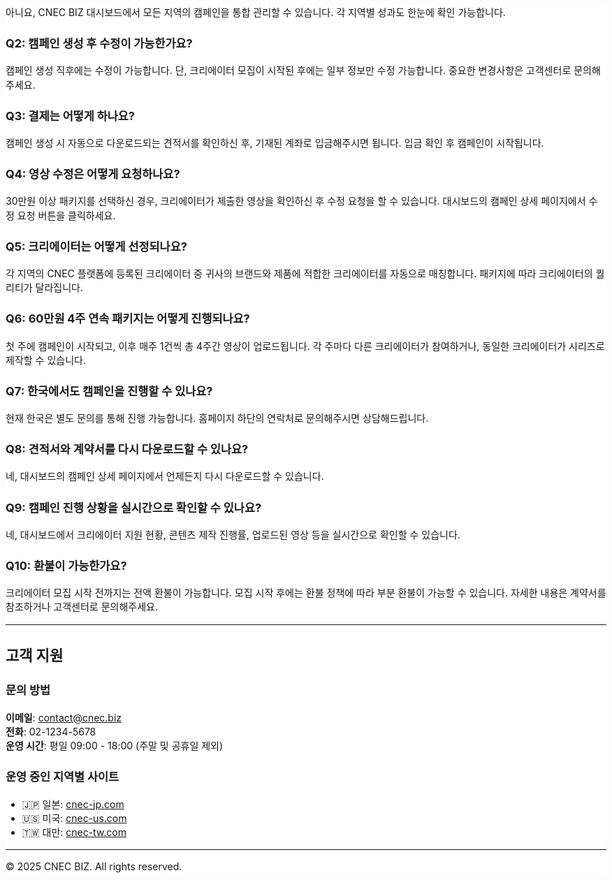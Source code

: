 아니요, CNEC BIZ 대시보드에서 모든 지역의 캠페인을 통합 관리할 수 있습니다. 각 지역별 성과도 한눈에 확인 가능합니다.

### Q2: 캠페인 생성 후 수정이 가능한가요?

캠페인 생성 직후에는 수정이 가능합니다. 단, 크리에이터 모집이 시작된 후에는 일부 정보만 수정 가능합니다. 중요한 변경사항은 고객센터로 문의해주세요.

### Q3: 결제는 어떻게 하나요?

캠페인 생성 시 자동으로 다운로드되는 견적서를 확인하신 후, 기재된 계좌로 입금해주시면 됩니다. 입금 확인 후 캠페인이 시작됩니다.

### Q4: 영상 수정은 어떻게 요청하나요?

30만원 이상 패키지를 선택하신 경우, 크리에이터가 제출한 영상을 확인하신 후 수정 요청을 할 수 있습니다. 대시보드의 캠페인 상세 페이지에서 수정 요청 버튼을 클릭하세요.

### Q5: 크리에이터는 어떻게 선정되나요?

각 지역의 CNEC 플랫폼에 등록된 크리에이터 중 귀사의 브랜드와 제품에 적합한 크리에이터를 자동으로 매칭합니다. 패키지에 따라 크리에이터의 퀄리티가 달라집니다.

### Q6: 60만원 4주 연속 패키지는 어떻게 진행되나요?

첫 주에 캠페인이 시작되고, 이후 매주 1건씩 총 4주간 영상이 업로드됩니다. 각 주마다 다른 크리에이터가 참여하거나, 동일한 크리에이터가 시리즈로 제작할 수 있습니다.

### Q7: 한국에서도 캠페인을 진행할 수 있나요?

현재 한국은 별도 문의를 통해 진행 가능합니다. 홈페이지 하단의 연락처로 문의해주시면 상담해드립니다.

### Q8: 견적서와 계약서를 다시 다운로드할 수 있나요?

네, 대시보드의 캠페인 상세 페이지에서 언제든지 다시 다운로드할 수 있습니다.

### Q9: 캠페인 진행 상황을 실시간으로 확인할 수 있나요?

네, 대시보드에서 크리에이터 지원 현황, 콘텐츠 제작 진행률, 업로드된 영상 등을 실시간으로 확인할 수 있습니다.

### Q10: 환불이 가능한가요?

크리에이터 모집 시작 전까지는 전액 환불이 가능합니다. 모집 시작 후에는 환불 정책에 따라 부분 환불이 가능할 수 있습니다. 자세한 내용은 계약서를 참조하거나 고객센터로 문의해주세요.

---

## 고객 지원

### 문의 방법

**이메일**: contact@cnec.biz  
**전화**: 02-1234-5678  
**운영 시간**: 평일 09:00 - 18:00 (주말 및 공휴일 제외)

### 운영 중인 지역별 사이트

- 🇯🇵 일본: [cnec-jp.com](https://cnec-jp.com)
- 🇺🇸 미국: [cnec-us.com](https://cnec-us.com)
- 🇹🇼 대만: [cnec-tw.com](https://cnec-tw.com)

---

© 2025 CNEC BIZ. All rights reserved.

